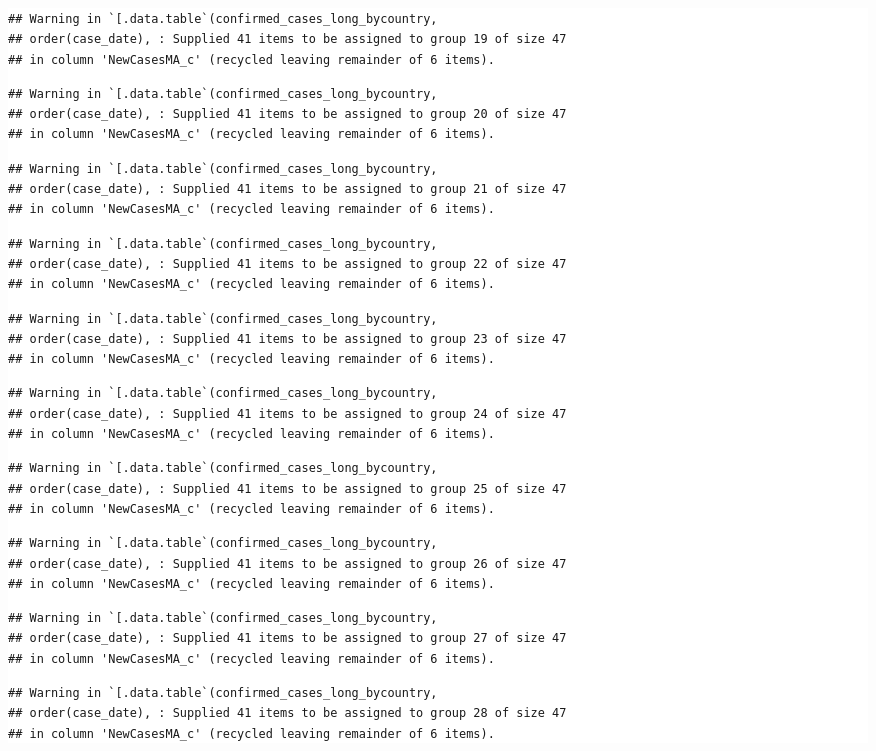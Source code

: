 ```
## Warning in `[.data.table`(confirmed_cases_long_bycountry,
## order(case_date), : Supplied 41 items to be assigned to group 19 of size 47
## in column 'NewCasesMA_c' (recycled leaving remainder of 6 items).
```

```
## Warning in `[.data.table`(confirmed_cases_long_bycountry,
## order(case_date), : Supplied 41 items to be assigned to group 20 of size 47
## in column 'NewCasesMA_c' (recycled leaving remainder of 6 items).
```

```
## Warning in `[.data.table`(confirmed_cases_long_bycountry,
## order(case_date), : Supplied 41 items to be assigned to group 21 of size 47
## in column 'NewCasesMA_c' (recycled leaving remainder of 6 items).
```

```
## Warning in `[.data.table`(confirmed_cases_long_bycountry,
## order(case_date), : Supplied 41 items to be assigned to group 22 of size 47
## in column 'NewCasesMA_c' (recycled leaving remainder of 6 items).
```

```
## Warning in `[.data.table`(confirmed_cases_long_bycountry,
## order(case_date), : Supplied 41 items to be assigned to group 23 of size 47
## in column 'NewCasesMA_c' (recycled leaving remainder of 6 items).
```

```
## Warning in `[.data.table`(confirmed_cases_long_bycountry,
## order(case_date), : Supplied 41 items to be assigned to group 24 of size 47
## in column 'NewCasesMA_c' (recycled leaving remainder of 6 items).
```

```
## Warning in `[.data.table`(confirmed_cases_long_bycountry,
## order(case_date), : Supplied 41 items to be assigned to group 25 of size 47
## in column 'NewCasesMA_c' (recycled leaving remainder of 6 items).
```

```
## Warning in `[.data.table`(confirmed_cases_long_bycountry,
## order(case_date), : Supplied 41 items to be assigned to group 26 of size 47
## in column 'NewCasesMA_c' (recycled leaving remainder of 6 items).
```

```
## Warning in `[.data.table`(confirmed_cases_long_bycountry,
## order(case_date), : Supplied 41 items to be assigned to group 27 of size 47
## in column 'NewCasesMA_c' (recycled leaving remainder of 6 items).
```

```
## Warning in `[.data.table`(confirmed_cases_long_bycountry,
## order(case_date), : Supplied 41 items to be assigned to group 28 of size 47
## in column 'NewCasesMA_c' (recycled leaving remainder of 6 items).
```
